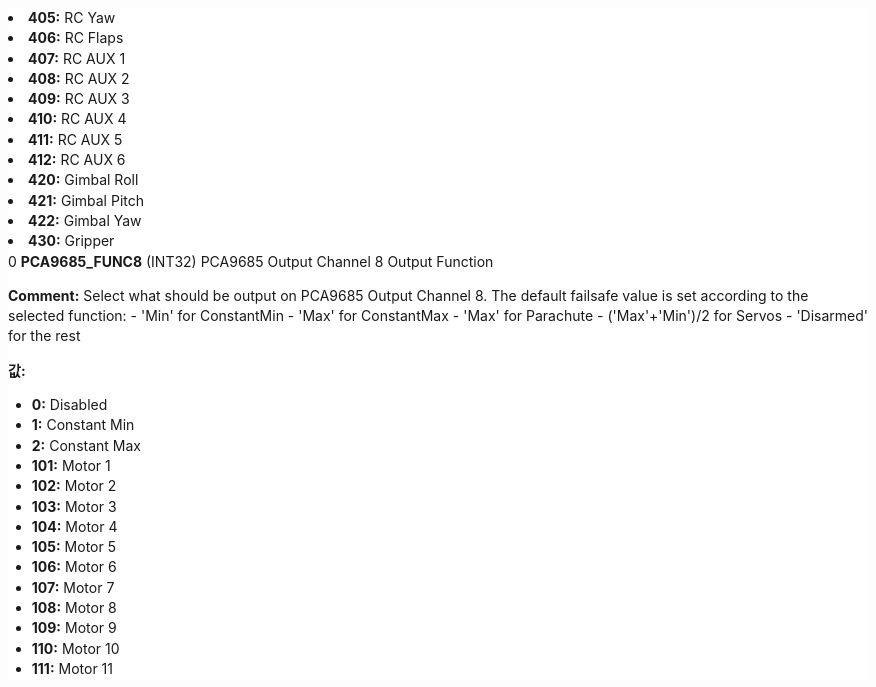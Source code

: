 <li><strong>405:</strong> RC Yaw</li>

<li><strong>406:</strong> RC Flaps</li>

<li><strong>407:</strong> RC AUX 1</li>

<li><strong>408:</strong> RC AUX 2</li>

<li><strong>409:</strong> RC AUX 3</li>

<li><strong>410:</strong> RC AUX 4</li>

<li><strong>411:</strong> RC AUX 5</li>

<li><strong>412:</strong> RC AUX 6</li>

<li><strong>420:</strong> Gimbal Roll</li>

<li><strong>421:</strong> Gimbal Pitch</li>

<li><strong>422:</strong> Gimbal Yaw</li>

<li><strong>430:</strong> Gripper</li> 
</ul>
  </td>
 <td></td>
 <td>0</td>
 <td></td>
</tr>
<tr>
 <td><strong id="PCA9685_FUNC8">PCA9685_FUNC8</strong> (INT32)</td>
 <td>PCA9685 Output Channel 8 Output Function <p><strong>Comment:</strong> Select what should be output on PCA9685 Output Channel 8. The default failsafe value is set according to the selected function: - 'Min' for ConstantMin - 'Max' for ConstantMax - 'Max' for Parachute - ('Max'+'Min')/2 for Servos - 'Disarmed' for the rest</p> <strong>값:</strong><ul>
<li><strong>0:</strong> Disabled</li>

<li><strong>1:</strong> Constant Min</li>

<li><strong>2:</strong> Constant Max</li>

<li><strong>101:</strong> Motor 1</li>

<li><strong>102:</strong> Motor 2</li>

<li><strong>103:</strong> Motor 3</li>

<li><strong>104:</strong> Motor 4</li>

<li><strong>105:</strong> Motor 5</li>

<li><strong>106:</strong> Motor 6</li>

<li><strong>107:</strong> Motor 7</li>

<li><strong>108:</strong> Motor 8</li>

<li><strong>109:</strong> Motor 9</li>

<li><strong>110:</strong> Motor 10</li>

<li><strong>111:</strong> Motor 11</li>
